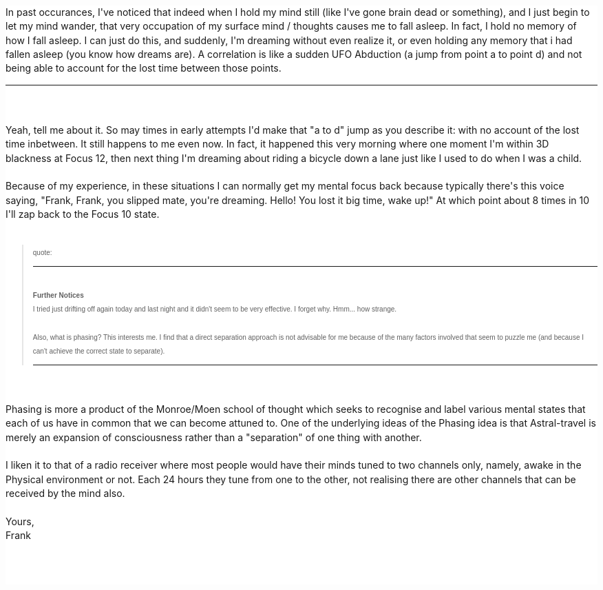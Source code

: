   In past occurances, I've noticed that indeed when I hold my mind still (like I've gone brain dead or something), and I just begin to let my mind wander, that very occupation of my surface mind / thoughts causes me to fall asleep. In fact, I hold no memory of how I fall asleep. I can just do this, and suddenly, I'm dreaming without even realize it, or even holding any memory that i had fallen asleep (you know how dreams are). A correlation is like a sudden UFO Abduction (a jump from point a to point d) and not being able to account for the lost time between those points.
  <br>
  <hr height="1" id="quote" noshade=""/>
 </font>
</blockquote>
<br>
<br>
Yeah, tell me about it. So may times in early attempts I'd make that "a to d" jump as you describe it: with no account of the lost time inbetween. It still happens to me even now. In fact, it happened this very morning where one moment I'm within 3D blackness at Focus 12, then next thing I'm dreaming about riding a bicycle down a lane just like I used to do when I was a child.
<br>
<br>
Because of my experience, in these situations I can normally get my mental focus back because typically there's this voice saying, "Frank, Frank, you slipped mate, you're dreaming. Hello! You lost it big time, wake up!" At which point about 8 times in 10 I'll zap back to the Focus 10 state.
<br>
<br>
<blockquote id="quote">
 <font face='"Arial"' id="quote" size="1">
  quote:
  <hr height="1" id="quote" noshade=""/>
  <br>
  <b>
   Further Notices
  </b>
  <br>
  I tried just drifting off again today and last night and it didn't seem to be very effective. I forget why. Hmm... how strange.
  <br>
  <br>
  Also, what is phasing? This interests me. I find that a direct separation approach is not advisable for me because of the many factors involved that seem to puzzle me (and because I can't achieve the correct state to separate).
  <br>
  <hr height="1" id="quote" noshade=""/>
 </font>
</blockquote>
<br>
<br>
Phasing is more a product of the Monroe/Moen school of thought which seeks to recognise and label various mental states that each of us have in common that we can become attuned to. One of the underlying ideas of the Phasing idea is that Astral-travel is merely an expansion of consciousness rather than a "separation" of one thing with another.
<br>
<br>
I liken it to that of a radio receiver where most people would have their minds tuned to two channels only, namely, awake in the Physical environment or not. Each 24 hours they tune from one to the other, not realising there are other channels that can be received by the mind also.
<br>
<br>
Yours,
<br>
Frank
<br>
<br>
<br>
<br>
</section>